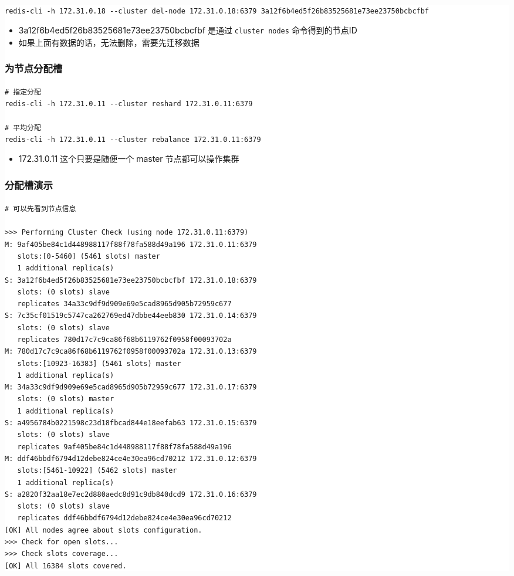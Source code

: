 ```
redis-cli -h 172.31.0.18 --cluster del-node 172.31.0.18:6379 3a12f6b4ed5f26b83525681e73ee23750bcbcfbf
```

- 3a12f6b4ed5f26b83525681e73ee23750bcbcfbf 是通过 `cluster nodes` 命令得到的节点ID
- 如果上面有数据的话，无法删除，需要先迁移数据

### 为节点分配槽

```
# 指定分配
redis-cli -h 172.31.0.11 --cluster reshard 172.31.0.11:6379

# 平均分配
redis-cli -h 172.31.0.11 --cluster rebalance 172.31.0.11:6379
```

- 172.31.0.11 这个只要是随便一个 master 节点都可以操作集群

### 分配槽演示

```
# 可以先看到节点信息

>>> Performing Cluster Check (using node 172.31.0.11:6379)
M: 9af405be84c1d448988117f88f78fa588d49a196 172.31.0.11:6379
   slots:[0-5460] (5461 slots) master
   1 additional replica(s)
S: 3a12f6b4ed5f26b83525681e73ee23750bcbcfbf 172.31.0.18:6379
   slots: (0 slots) slave
   replicates 34a33c9df9d909e69e5cad8965d905b72959c677
S: 7c35cf01519c5747ca262769ed47dbbe44eeb830 172.31.0.14:6379
   slots: (0 slots) slave
   replicates 780d17c7c9ca86f68b6119762f0958f00093702a
M: 780d17c7c9ca86f68b6119762f0958f00093702a 172.31.0.13:6379
   slots:[10923-16383] (5461 slots) master
   1 additional replica(s)
M: 34a33c9df9d909e69e5cad8965d905b72959c677 172.31.0.17:6379
   slots: (0 slots) master
   1 additional replica(s)
S: a4956784b0221598c23d18fbcad844e18eefab63 172.31.0.15:6379
   slots: (0 slots) slave
   replicates 9af405be84c1d448988117f88f78fa588d49a196
M: ddf46bbdf6794d12debe824ce4e30ea96cd70212 172.31.0.12:6379
   slots:[5461-10922] (5462 slots) master
   1 additional replica(s)
S: a2820f32aa18e7ec2d880aedc8d91c9db840dcd9 172.31.0.16:6379
   slots: (0 slots) slave
   replicates ddf46bbdf6794d12debe824ce4e30ea96cd70212
[OK] All nodes agree about slots configuration.
>>> Check for open slots...
>>> Check slots coverage...
[OK] All 16384 slots covered.
```
